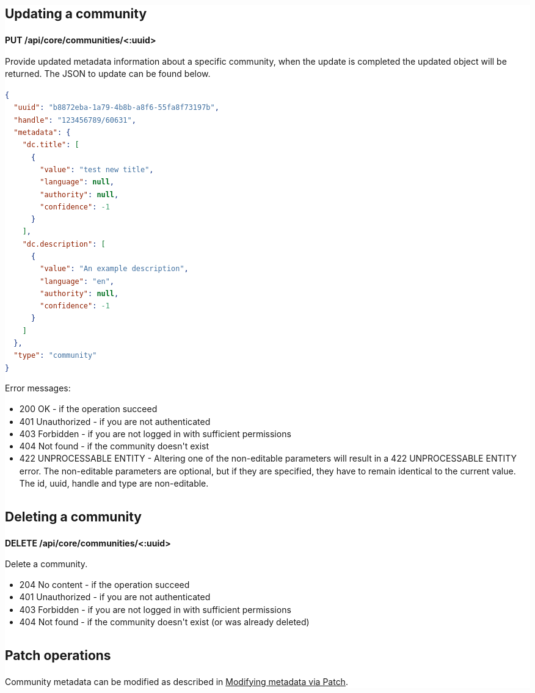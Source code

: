 ## Updating a community

**PUT /api/core/communities/<:uuid>**

Provide updated metadata information about a specific community, when the update is completed the updated object will be returned. The JSON to update can be found below.

```json
{
  "uuid": "b8872eba-1a79-4b8b-a8f6-55fa8f73197b",
  "handle": "123456789/60631",
  "metadata": {
    "dc.title": [
      {
        "value": "test new title",
        "language": null,
        "authority": null,
        "confidence": -1
      }
    ],
    "dc.description": [
      {
        "value": "An example description",
        "language": "en",
        "authority": null,
        "confidence": -1
      }
    ]
  },
  "type": "community"
}
```  

Error messages:
* 200 OK - if the operation succeed
* 401 Unauthorized - if you are not authenticated
* 403 Forbidden - if you are not logged in with sufficient permissions
* 404 Not found - if the community doesn't exist
* 422 UNPROCESSABLE ENTITY - Altering one of the non-editable parameters will result in a 422 UNPROCESSABLE ENTITY error. The non-editable parameters are optional, but if they are specified, they have to remain identical to the current value. The id, uuid, handle and type are non-editable.

## Deleting a community

**DELETE /api/core/communities/<:uuid>**

Delete a community.

* 204 No content - if the operation succeed
* 401 Unauthorized - if you are not authenticated
* 403 Forbidden - if you are not logged in with sufficient permissions
* 404 Not found - if the community doesn't exist (or was already deleted)

## Patch operations

Community metadata can be modified as described in [Modifying metadata via Patch](metadata-patch.md).
